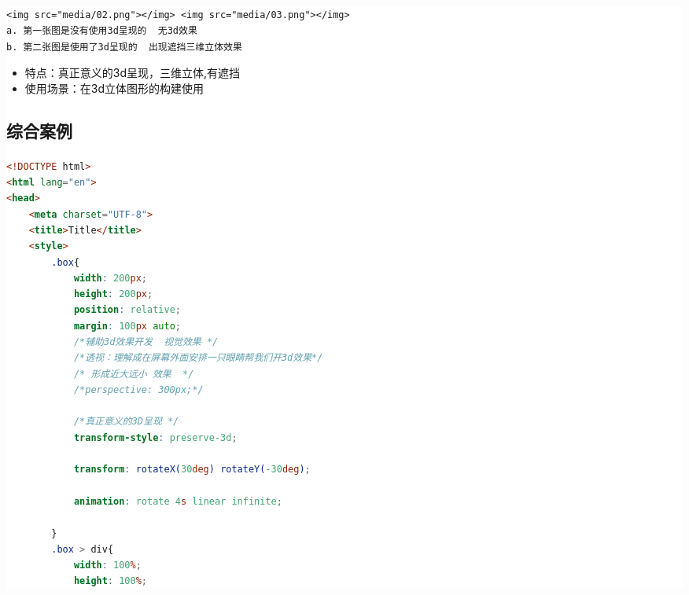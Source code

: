     <img src="media/02.png"></img> <img src="media/03.png"></img>   
    a. 第一张图是没有使用3d呈现的  无3d效果
    b. 第二张图是使用了3d呈现的  出现遮挡三维立体效果
  + 特点：真正意义的3d呈现，三维立体,有遮挡
  + 使用场景：在3d立体图形的构建使用

## 综合案例

```html
<!DOCTYPE html>
<html lang="en">
<head>
    <meta charset="UTF-8">
    <title>Title</title>
    <style>
        .box{
            width: 200px;
            height: 200px;
            position: relative;
            margin: 100px auto;
            /*辅助3d效果开发  视觉效果 */
            /*透视：理解成在屏幕外面安排一只眼睛帮我们开3d效果*/
            /* 形成近大远小 效果  */
            /*perspective: 300px;*/

            /*真正意义的3D呈现 */
            transform-style: preserve-3d;

            transform: rotateX(30deg) rotateY(-30deg);

            animation: rotate 4s linear infinite;

        }
        .box > div{
            width: 100%;
            height: 100%;
```